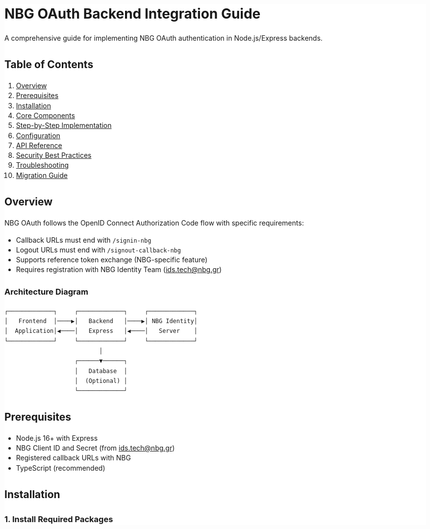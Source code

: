 # NBG OAuth Backend Integration Guide

A comprehensive guide for implementing NBG OAuth authentication in Node.js/Express backends.

## Table of Contents
1. [Overview](#overview)
2. [Prerequisites](#prerequisites)
3. [Installation](#installation)
4. [Core Components](#core-components)
5. [Step-by-Step Implementation](#step-by-step-implementation)
6. [Configuration](#configuration)
7. [API Reference](#api-reference)
8. [Security Best Practices](#security-best-practices)
9. [Troubleshooting](#troubleshooting)
10. [Migration Guide](#migration-guide)

## Overview

NBG OAuth follows the OpenID Connect Authorization Code flow with specific requirements:
- Callback URLs must end with `/signin-nbg`
- Logout URLs must end with `/signout-callback-nbg`
- Supports reference token exchange (NBG-specific feature)
- Requires registration with NBG Identity Team (ids.tech@nbg.gr)

### Architecture Diagram

```
┌─────────────┐     ┌─────────────┐     ┌─────────────┐
│   Frontend  │────▶│   Backend   │────▶│ NBG Identity│
│  Application│◀────│   Express   │◀────│   Server    │
└─────────────┘     └─────────────┘     └─────────────┘
                           │
                    ┌──────▼──────┐
                    │   Database  │
                    │  (Optional) │
                    └─────────────┘
```

## Prerequisites

- Node.js 16+ with Express
- NBG Client ID and Secret (from ids.tech@nbg.gr)
- Registered callback URLs with NBG
- TypeScript (recommended)

## Installation

### 1. Install Required Packages
